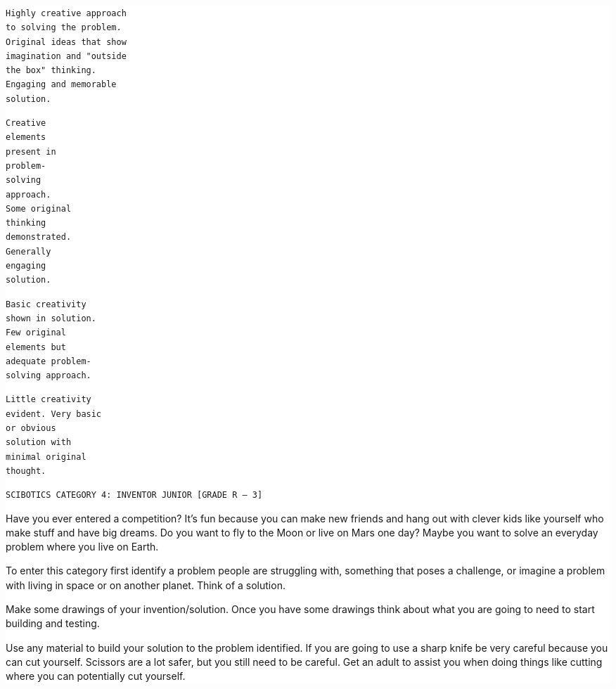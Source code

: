 ```
Highly creative approach
to solving the problem.
Original ideas that show
imagination and "outside
the box" thinking.
Engaging and memorable
solution.
```
```
Creative
elements
present in
problem-
solving
approach.
Some original
thinking
demonstrated.
Generally
engaging
solution.
```
```
Basic creativity
shown in solution.
Few original
elements but
adequate problem-
solving approach.
```
```
Little creativity
evident. Very basic
or obvious
solution with
minimal original
thought.
```

```
SCIBOTICS CATEGORY 4: INVENTOR JUNIOR [GRADE R – 3]
```
Have you ever entered a competition? It’s fun because you can make new friends and hang out with
clever kids like yourself who make stuff and have big dreams. Do you want to fly to the Moon or live
on Mars one day? Maybe you want to solve an everyday problem where you live on Earth.

To enter this category first identify a problem people are struggling with, something that poses a
challenge, or imagine a problem with living in space or on another planet. Think of a solution.

Make some drawings of your invention/solution. Once you have some drawings think about what you
are going to need to start building and testing.

Use any material to build your solution to the problem identified. If you are going to use a sharp knife
be very careful because you can cut yourself. Scissors are a lot safer, but you still need to be careful.
Get an adult to assist you when doing things like cutting where you can potentially cut yourself.
